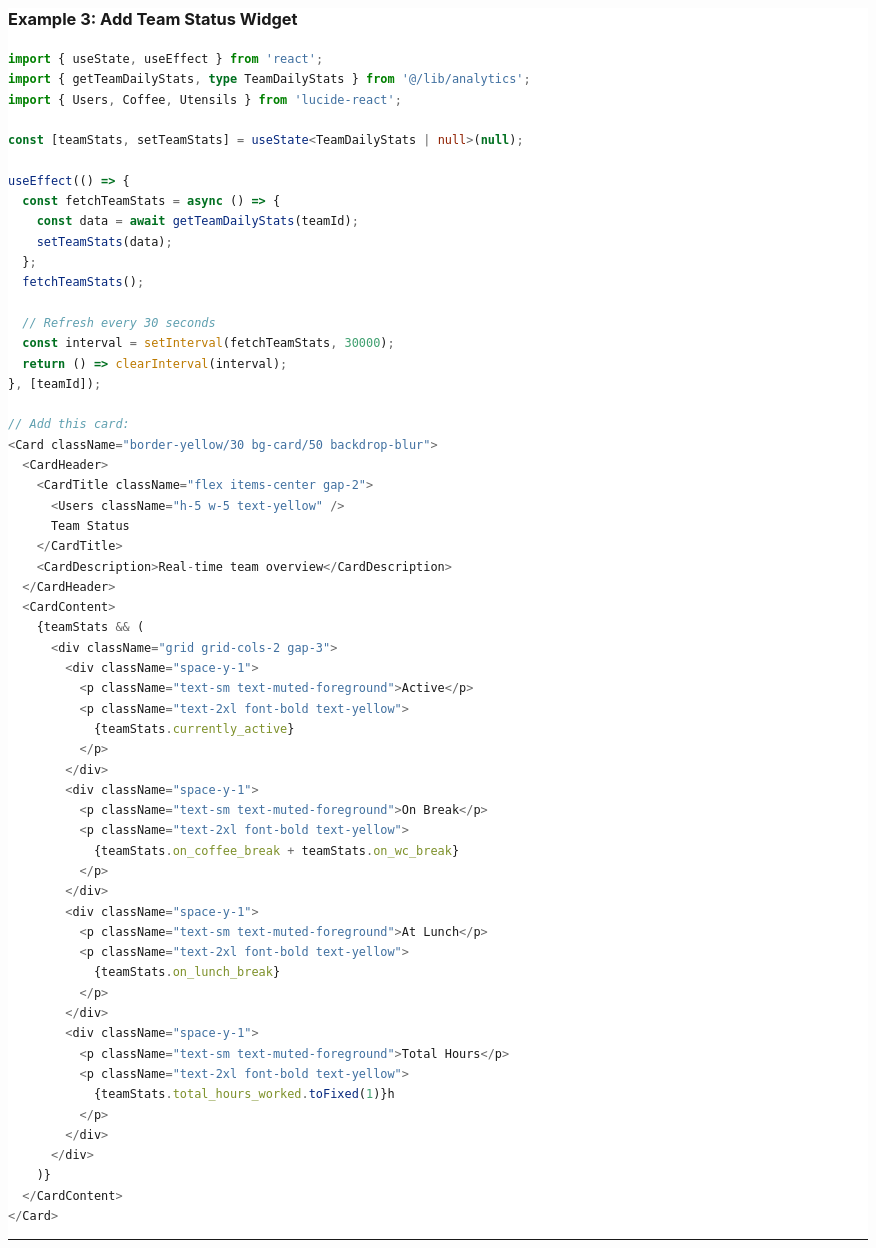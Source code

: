 
### Example 3: Add Team Status Widget

```typescript
import { useState, useEffect } from 'react';
import { getTeamDailyStats, type TeamDailyStats } from '@/lib/analytics';
import { Users, Coffee, Utensils } from 'lucide-react';

const [teamStats, setTeamStats] = useState<TeamDailyStats | null>(null);

useEffect(() => {
  const fetchTeamStats = async () => {
    const data = await getTeamDailyStats(teamId);
    setTeamStats(data);
  };
  fetchTeamStats();
  
  // Refresh every 30 seconds
  const interval = setInterval(fetchTeamStats, 30000);
  return () => clearInterval(interval);
}, [teamId]);

// Add this card:
<Card className="border-yellow/30 bg-card/50 backdrop-blur">
  <CardHeader>
    <CardTitle className="flex items-center gap-2">
      <Users className="h-5 w-5 text-yellow" />
      Team Status
    </CardTitle>
    <CardDescription>Real-time team overview</CardDescription>
  </CardHeader>
  <CardContent>
    {teamStats && (
      <div className="grid grid-cols-2 gap-3">
        <div className="space-y-1">
          <p className="text-sm text-muted-foreground">Active</p>
          <p className="text-2xl font-bold text-yellow">
            {teamStats.currently_active}
          </p>
        </div>
        <div className="space-y-1">
          <p className="text-sm text-muted-foreground">On Break</p>
          <p className="text-2xl font-bold text-yellow">
            {teamStats.on_coffee_break + teamStats.on_wc_break}
          </p>
        </div>
        <div className="space-y-1">
          <p className="text-sm text-muted-foreground">At Lunch</p>
          <p className="text-2xl font-bold text-yellow">
            {teamStats.on_lunch_break}
          </p>
        </div>
        <div className="space-y-1">
          <p className="text-sm text-muted-foreground">Total Hours</p>
          <p className="text-2xl font-bold text-yellow">
            {teamStats.total_hours_worked.toFixed(1)}h
          </p>
        </div>
      </div>
    )}
  </CardContent>
</Card>
```

---